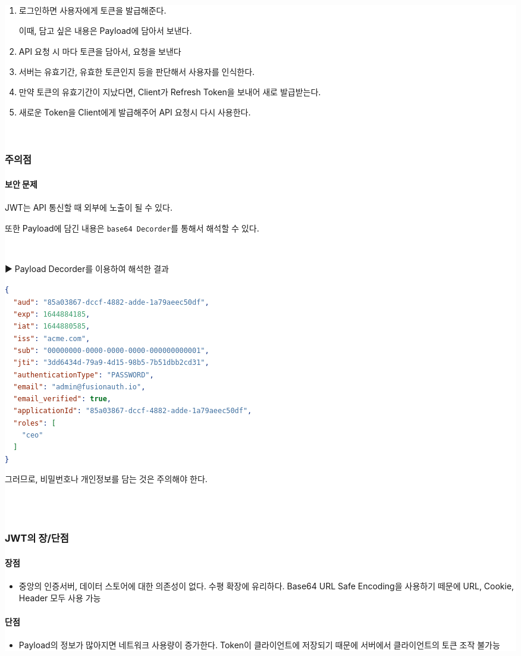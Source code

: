 1. 로그인하면 사용자에게 토큰을 발급해준다.

    이때, 담고 싶은 내용은 Payload에 담아서 보낸다.

2. API 요청 시 마다 토큰을 담아서, 요청을 보낸다

3. 서버는 유효기간, 유효한 토큰인지 등을 판단해서 사용자를 인식한다.

4. 만약 토큰의 유효기간이 지났다면, Client가 Refresh Token을 보내어 새로 발급받는다.

5. 새로운 Token을 Client에게 발급해주어 API 요청시 다시 사용한다.

<br>

### 주의점

#### 보안 문제

JWT는 API 통신할 때 외부에 노출이 될 수 있다.

또한 Payload에 담긴 내용은 `base64 Decorder`를 통해서 해석할 수 있다.

<br>

▶ Payload Decorder를 이용하여 해석한 결과

```json
{
  "aud": "85a03867-dccf-4882-adde-1a79aeec50df",
  "exp": 1644884185,
  "iat": 1644880585,
  "iss": "acme.com",
  "sub": "00000000-0000-0000-0000-000000000001",
  "jti": "3dd6434d-79a9-4d15-98b5-7b51dbb2cd31",
  "authenticationType": "PASSWORD",
  "email": "admin@fusionauth.io",
  "email_verified": true,
  "applicationId": "85a03867-dccf-4882-adde-1a79aeec50df",
  "roles": [
    "ceo"
  ]
}
```


그러므로, 비밀번호나 개인정보를 담는 것은 주의해야 한다.

<br><br>

### JWT의 장/단점
#### 장점
- 중앙의 인증서버, 데이터 스토어에 대한 의존성이 없다. 수평 확장에 유리하다.
Base64 URL Safe Encoding을 사용하기 떼문에 URL, Cookie, Header 모두 사용 가능

#### 단점
- Payload의 정보가 많아지면 네트워크 사용량이 증가한다.
Token이 클라이언트에 저장되기 때문에 서버에서 클라이언트의 토큰 조작 불가능
